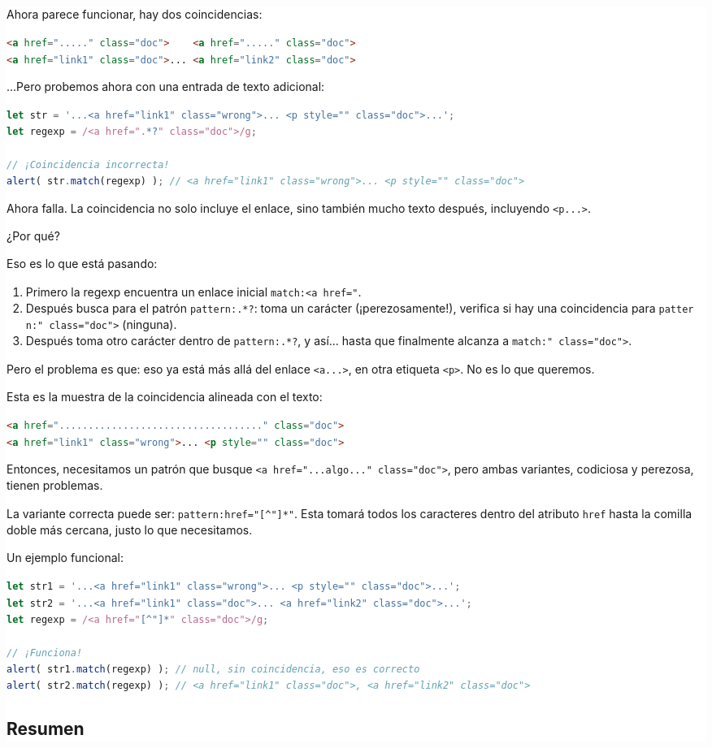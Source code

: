 Ahora parece funcionar, hay dos coincidencias:

```html
<a href="....." class="doc">    <a href="....." class="doc">
<a href="link1" class="doc">... <a href="link2" class="doc">
```

...Pero probemos ahora con una entrada de texto adicional:

```js run
let str = '...<a href="link1" class="wrong">... <p style="" class="doc">...';
let regexp = /<a href=".*?" class="doc">/g;

// ¡Coincidencia incorrecta!
alert( str.match(regexp) ); // <a href="link1" class="wrong">... <p style="" class="doc">
```

Ahora falla. La coincidencia no solo incluye el enlace, sino también mucho texto después, incluyendo `<p...>`.

¿Por qué?

Eso es lo que está pasando:

1. Primero la regexp encuentra un enlace inicial `match:<a href="`.
2. Después busca para el patrón `pattern:.*?`: toma un carácter (¡perezosamente!), verifica si hay una coincidencia para `pattern:" class="doc">` (ninguna).
3. Después toma otro carácter dentro de `pattern:.*?`, y así... hasta que finalmente alcanza a  `match:" class="doc">`.

Pero el problema es que: eso ya está más allá del enlace `<a...>`, en otra etiqueta `<p>`. No es lo que queremos.

Esta es la muestra de la coincidencia alineada con el texto:

```html
<a href="..................................." class="doc">
<a href="link1" class="wrong">... <p style="" class="doc">
```

Entonces, necesitamos un patrón que busque `<a href="...algo..." class="doc">`, pero ambas variantes, codiciosa y perezosa, tienen problemas.

La variante correcta puede ser: `pattern:href="[^"]*"`. Esta tomará todos los caracteres dentro del atributo `href` hasta la comilla doble más cercana, justo lo que necesitamos.

Un ejemplo funcional:

```js run
let str1 = '...<a href="link1" class="wrong">... <p style="" class="doc">...';
let str2 = '...<a href="link1" class="doc">... <a href="link2" class="doc">...';
let regexp = /<a href="[^"]*" class="doc">/g;

// ¡Funciona!
alert( str1.match(regexp) ); // null, sin coincidencia, eso es correcto
alert( str2.match(regexp) ); // <a href="link1" class="doc">, <a href="link2" class="doc">
```

## Resumen

